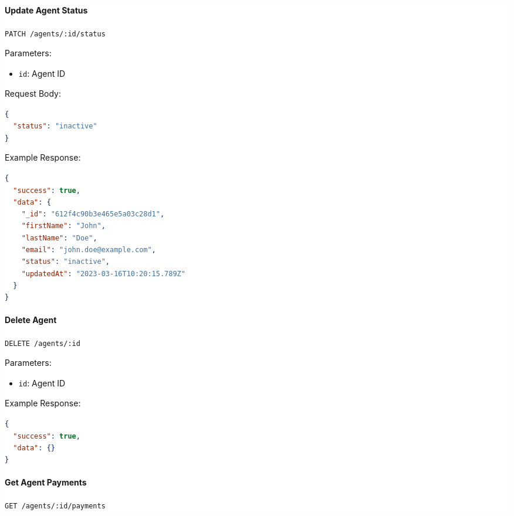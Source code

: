 #### Update Agent Status

```
PATCH /agents/:id/status
```

Parameters:

- `id`: Agent ID

Request Body:

```json
{
  "status": "inactive"
}
```

Example Response:

```json
{
  "success": true,
  "data": {
    "_id": "612f4c90b3e465e5a03c28d1",
    "firstName": "John",
    "lastName": "Doe",
    "email": "john.doe@example.com",
    "status": "inactive",
    "updatedAt": "2023-03-16T10:20:15.789Z"
  }
}
```

#### Delete Agent

```
DELETE /agents/:id
```

Parameters:

- `id`: Agent ID

Example Response:

```json
{
  "success": true,
  "data": {}
}
```

#### Get Agent Payments

```
GET /agents/:id/payments
```
